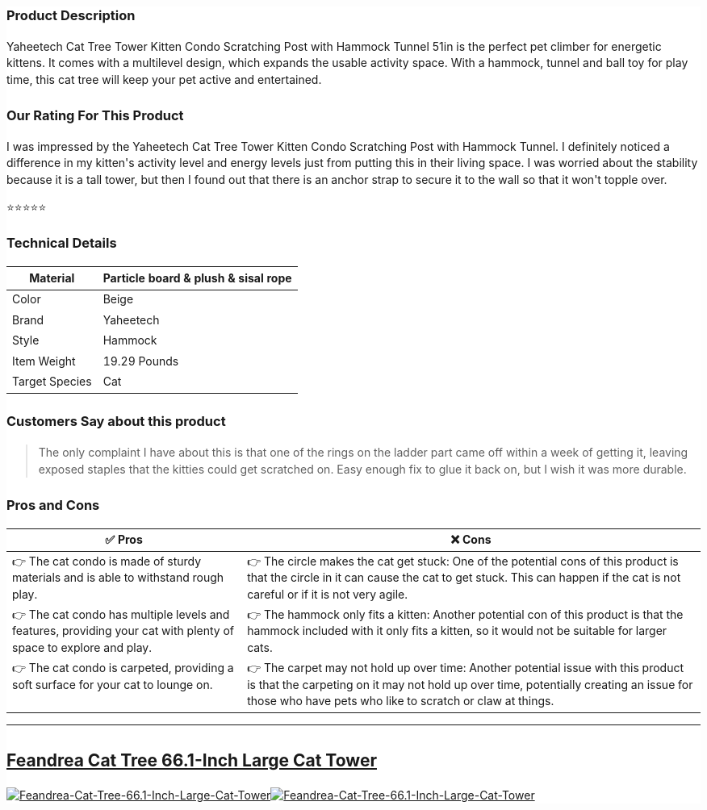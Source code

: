 ### Product Description 

Yaheetech Cat Tree Tower Kitten Condo Scratching Post with Hammock Tunnel 51in is the perfect pet climber for energetic kittens. It comes with a multilevel design, which expands the usable activity space. With a hammock, tunnel and ball toy for play time, this cat tree will keep your pet active and entertained.

### Our Rating For This Product

I was impressed by the Yaheetech Cat Tree Tower Kitten Condo Scratching Post with Hammock Tunnel. I definitely noticed a difference in my kitten's activity level and energy levels just from putting this in their living space. I was worried about the stability because it is a tall tower, but then I found out that there is an anchor strap to secure it to the wall so that it won't topple over.

⭐⭐⭐⭐⭐

### Technical Details

| Material       | Particle board & plush & sisal rope |
|----------------|-------------------------------------|
| Color          | Beige                               |
| Brand          | Yaheetech                           |
| Style          | Hammock                             |
| Item Weight    | 19.29 Pounds                        |
| Target Species | Cat                                 |

### Customers Say about this product

> The only complaint I have about this is that one of the rings on the ladder part came off within a week of getting it, leaving exposed staples that the kitties could get scratched on. Easy enough fix to glue it back on, but I wish it was more durable.

### Pros and Cons

| ✅ Pros | ❌ Cons |
|-|-|
| 👉 The cat condo is made of sturdy materials and is able to withstand rough play. |👉 The circle makes the cat get stuck: One of the potential cons of this product is that the circle in it can cause the cat to get stuck. This can happen if the cat is not careful or if it is not very agile.|
| 👉 The cat condo has multiple levels and features, providing your cat with plenty of space to explore and play.|👉 The hammock only fits a kitten: Another potential con of this product is that the hammock included with it only fits a kitten, so it would not be suitable for larger cats. |
| 👉 The cat condo is carpeted, providing a soft surface for your cat to lounge on. |👉 The carpet may not hold up over time: Another potential issue with this product is that the carpeting on it may not hold up over time, potentially creating an issue for those who have pets who like to scratch or claw at things.|

---

  ## [Feandrea Cat Tree 66.1-Inch Large Cat Tower](/reviews/feandrea-cat-tree-66.1-inch-large-cat-tower)
[![Feandrea-Cat-Tree-66.1-Inch-Large-Cat-Tower](<https://images-na.ssl-images-amazon.com/images/I/71kDg00-cWL._AC_UL600_SR600,400_.jpg>)](<https://www.amazon.com/FEANDREA-66-1-Inch-Scratching-Perches-Multi-Level/dp/B09YLP5F38/?tag=cattreeguide-20>)[![Feandrea-Cat-Tree-66.1-Inch-Large-Cat-Tower](<https://dabuttonfactory.com/button.png?t=CHECK+AMAZON&f=Noto+Sans-Bold&ts=26&tc=fff&hp=45&vp=20&c=11&bgt=unicolored&bgc=4bd42f>)](<https://www.amazon.com/FEANDREA-66-1-Inch-Scratching-Perches-Multi-Level/dp/B09YLP5F38/?tag=cattreeguide-20>)
